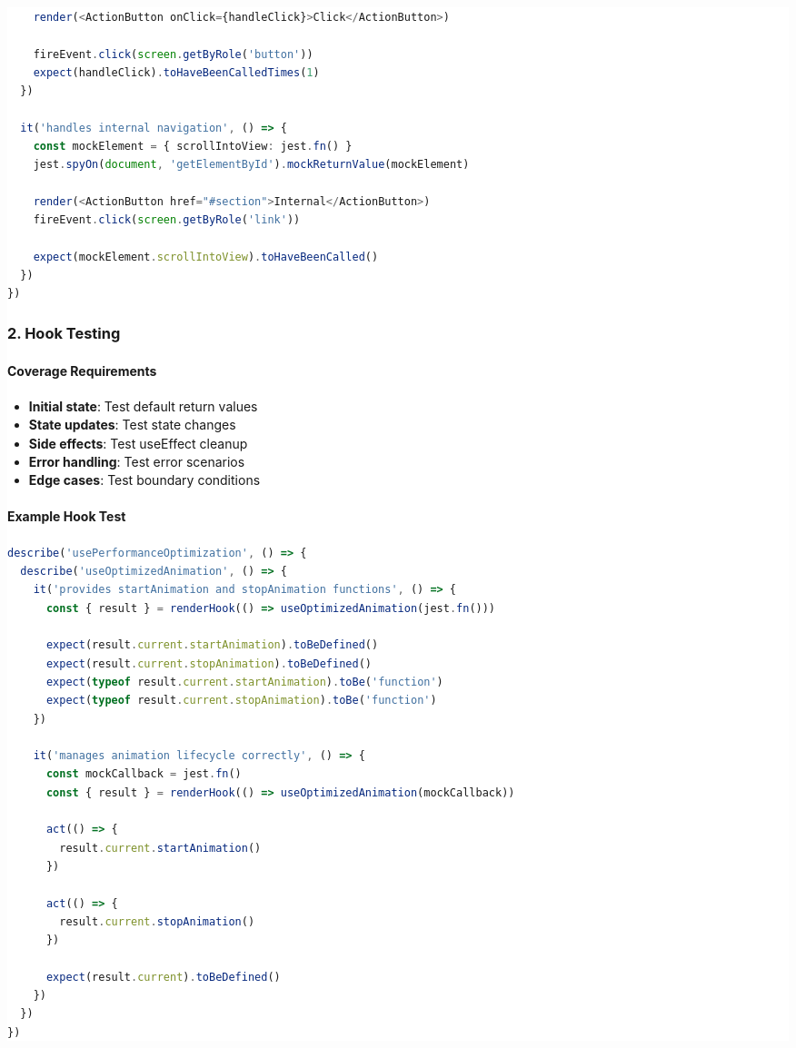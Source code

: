 ```typescript
    render(<ActionButton onClick={handleClick}>Click</ActionButton>)
    
    fireEvent.click(screen.getByRole('button'))
    expect(handleClick).toHaveBeenCalledTimes(1)
  })

  it('handles internal navigation', () => {
    const mockElement = { scrollIntoView: jest.fn() }
    jest.spyOn(document, 'getElementById').mockReturnValue(mockElement)
    
    render(<ActionButton href="#section">Internal</ActionButton>)
    fireEvent.click(screen.getByRole('link'))
    
    expect(mockElement.scrollIntoView).toHaveBeenCalled()
  })
})
```

### 2. Hook Testing

#### Coverage Requirements
- **Initial state**: Test default return values
- **State updates**: Test state changes
- **Side effects**: Test useEffect cleanup
- **Error handling**: Test error scenarios
- **Edge cases**: Test boundary conditions

#### Example Hook Test
```typescript
describe('usePerformanceOptimization', () => {
  describe('useOptimizedAnimation', () => {
    it('provides startAnimation and stopAnimation functions', () => {
      const { result } = renderHook(() => useOptimizedAnimation(jest.fn()))
      
      expect(result.current.startAnimation).toBeDefined()
      expect(result.current.stopAnimation).toBeDefined()
      expect(typeof result.current.startAnimation).toBe('function')
      expect(typeof result.current.stopAnimation).toBe('function')
    })

    it('manages animation lifecycle correctly', () => {
      const mockCallback = jest.fn()
      const { result } = renderHook(() => useOptimizedAnimation(mockCallback))
      
      act(() => {
        result.current.startAnimation()
      })
      
      act(() => {
        result.current.stopAnimation()
      })
      
      expect(result.current).toBeDefined()
    })
  })
})
```
